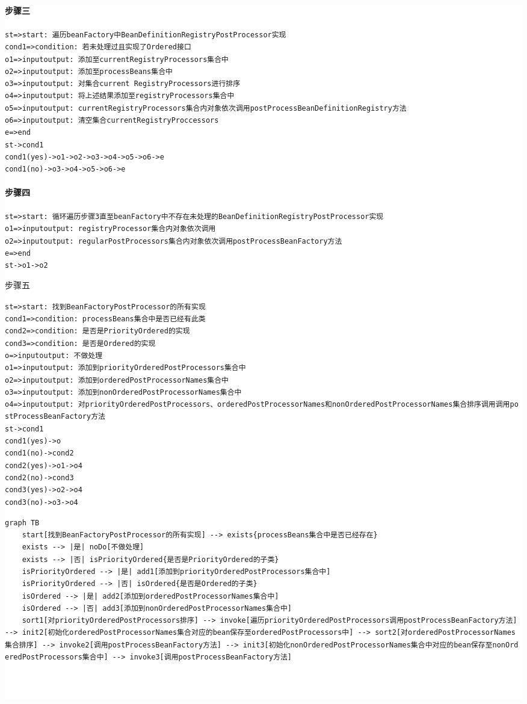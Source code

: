 #### 步骤三

```flow
st=>start: 遍历beanFactory中BeanDefinitionRegistryPostProcessor实现
cond1=>condition: 若未处理过且实现了Ordered接口
o1=>inputoutput: 添加至currentRegistryProcessors集合中
o2=>inputoutput: 添加至processBeans集合中
o3=>inputoutput: 对集合current RegistryProcessors进行排序
o4=>inputoutput: 将上述结果添加至registryProcessors集合中
o5=>inputoutput: currentRegistryProcessors集合内对象依次调用postProcessBeanDefinitionRegistry方法
o6=>inputoutput: 清空集合currentRegistryProccessors
e=>end
st->cond1
cond1(yes)->o1->o2->o3->o4->o5->o6->e
cond1(no)->o3->o4->o5->o6->e
```

#### 步骤四

```flow
st=>start: 循环遍历步骤3直至beanFactory中不存在未处理的BeanDefinitionRegistryPostProcessor实现
o1=>inputoutput: registryProcessor集合内对象依次调用
o2=>inputoutput: regularPostProcessors集合内对象依次调用postProcessBeanFactory方法
e=>end
st->o1->o2
```

步骤五

```flow
st=>start: 找到BeanFactoryPostProcessor的所有实现
cond1=>condition: processBeans集合中是否已经有此类
cond2=>condition: 是否是PriorityOrdered的实现
cond3=>condition: 是否是Ordered的实现
o=>inputoutput: 不做处理
o1=>inputoutput: 添加到priorityOrderedPostProcessors集合中
o2=>inputoutput: 添加到orderedPostProcessorNames集合中
o3=>inputoutput: 添加到nonOrderedPostProcessorNames集合中
o4=>inputoutput: 对priorityOrderedPostProcessors、orderedPostProcessorNames和nonOrderedPostProcessorNames集合排序调用调用postProcessBeanFactory方法
st->cond1
cond1(yes)->o
cond1(no)->cond2
cond2(yes)->o1->o4
cond2(no)->cond3
cond3(yes)->o2->o4
cond3(no)->o3->o4
```

```mermaid
graph TB
    start[找到BeanFactoryPostProcessor的所有实现] --> exists{processBeans集合中是否已经存在}
    exists --> |是| noDo[不做处理]
    exists --> |否| isPriorityOrdered{是否是PriorityOrdered的子类}
    isPriorityOrdered --> |是| add1[添加到priorityOrderedPostProcessors集合中]
    isPriorityOrdered --> |否| isOrdered{是否是Ordered的子类}
    isOrdered --> |是| add2[添加到orderedPostProcessorNames集合中]
    isOrdered --> |否| add3[添加到nonOrderedPostProcessorNames集合中]
    sort1[对priorityOrderedPostProcessors排序] --> invoke[遍历priorityOrderedPostProcessors调用postProcessBeanFactory方法] --> init2[初始化orderedPostProcessorNames集合对应的bean保存至orderedPostProcessors中] --> sort2[对orderedPostProcessorNames集合排序] --> invoke2[调用postProcessBeanFactory方法] --> init3[初始化nonOrderedPostProcessorNames集合中对应的bean保存至nonOrderedPostProcessors集合中] --> invoke3[调用postProcessBeanFactory方法]
    
    
    

```